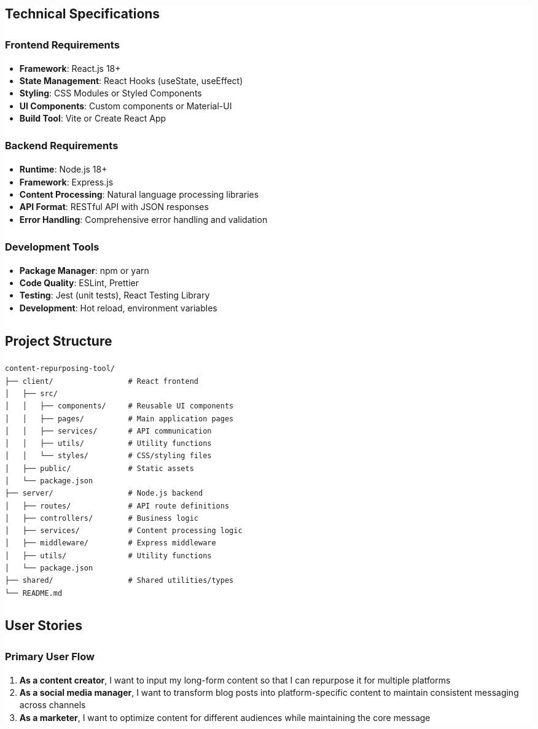 ## Technical Specifications

### Frontend Requirements
- **Framework**: React.js 18+
- **State Management**: React Hooks (useState, useEffect)
- **Styling**: CSS Modules or Styled Components
- **UI Components**: Custom components or Material-UI
- **Build Tool**: Vite or Create React App

### Backend Requirements
- **Runtime**: Node.js 18+
- **Framework**: Express.js
- **Content Processing**: Natural language processing libraries
- **API Format**: RESTful API with JSON responses
- **Error Handling**: Comprehensive error handling and validation

### Development Tools
- **Package Manager**: npm or yarn
- **Code Quality**: ESLint, Prettier
- **Testing**: Jest (unit tests), React Testing Library
- **Development**: Hot reload, environment variables

## Project Structure

```
content-repurposing-tool/
├── client/                 # React frontend
│   ├── src/
│   │   ├── components/     # Reusable UI components
│   │   ├── pages/          # Main application pages
│   │   ├── services/       # API communication
│   │   ├── utils/          # Utility functions
│   │   └── styles/         # CSS/styling files
│   ├── public/             # Static assets
│   └── package.json
├── server/                 # Node.js backend
│   ├── routes/             # API route definitions
│   ├── controllers/        # Business logic
│   ├── services/           # Content processing logic
│   ├── middleware/         # Express middleware
│   ├── utils/              # Utility functions
│   └── package.json
├── shared/                 # Shared utilities/types
└── README.md
```

## User Stories

### Primary User Flow
1. **As a content creator**, I want to input my long-form content so that I can repurpose it for multiple platforms
2. **As a social media manager**, I want to transform blog posts into platform-specific content to maintain consistent messaging across channels
3. **As a marketer**, I want to optimize content for different audiences while maintaining the core message
